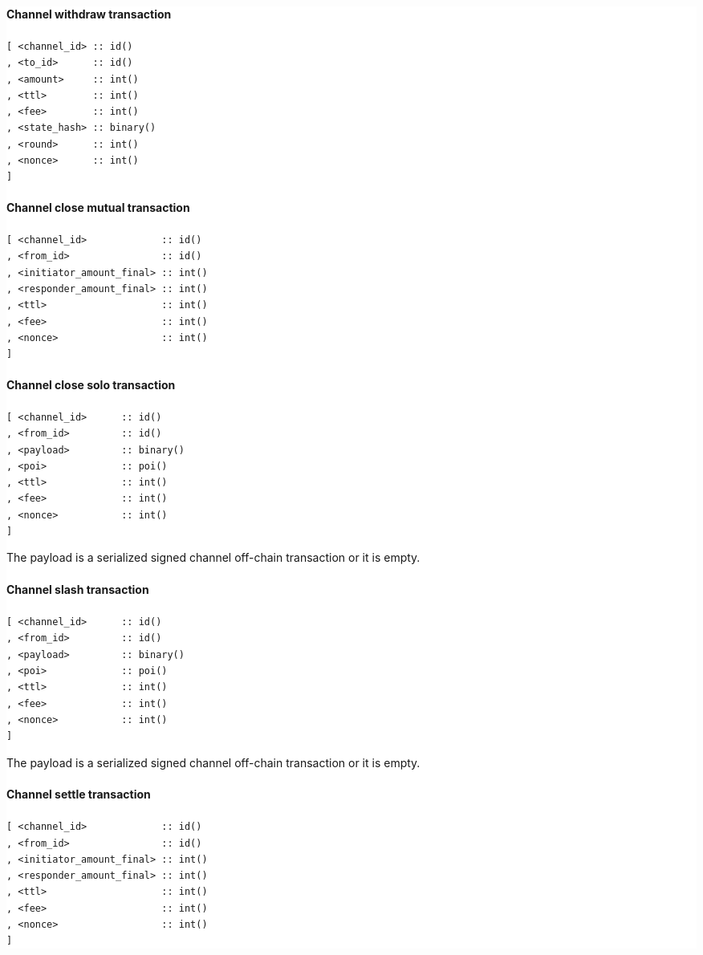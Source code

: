#### Channel withdraw transaction
```
[ <channel_id> :: id()
, <to_id>      :: id()
, <amount>     :: int()
, <ttl>        :: int()
, <fee>        :: int()
, <state_hash> :: binary()
, <round>      :: int()
, <nonce>      :: int()
]
```

#### Channel close mutual transaction
```
[ <channel_id>             :: id()
, <from_id>                :: id()
, <initiator_amount_final> :: int()
, <responder_amount_final> :: int()
, <ttl>                    :: int()
, <fee>                    :: int()
, <nonce>                  :: int()
]
```

#### Channel close solo transaction
```
[ <channel_id>      :: id()
, <from_id>         :: id()
, <payload>         :: binary()
, <poi>             :: poi()
, <ttl>             :: int()
, <fee>             :: int()
, <nonce>           :: int()
]
```

The payload is a serialized signed channel off-chain transaction or it is empty.

#### Channel slash transaction
```
[ <channel_id>      :: id()
, <from_id>         :: id()
, <payload>         :: binary()
, <poi>             :: poi()
, <ttl>             :: int()
, <fee>             :: int()
, <nonce>           :: int()
]
```

The payload is a serialized signed channel off-chain transaction or it is empty.

#### Channel settle transaction
```
[ <channel_id>             :: id()
, <from_id>                :: id()
, <initiator_amount_final> :: int()
, <responder_amount_final> :: int()
, <ttl>                    :: int()
, <fee>                    :: int()
, <nonce>                  :: int()
]
```
